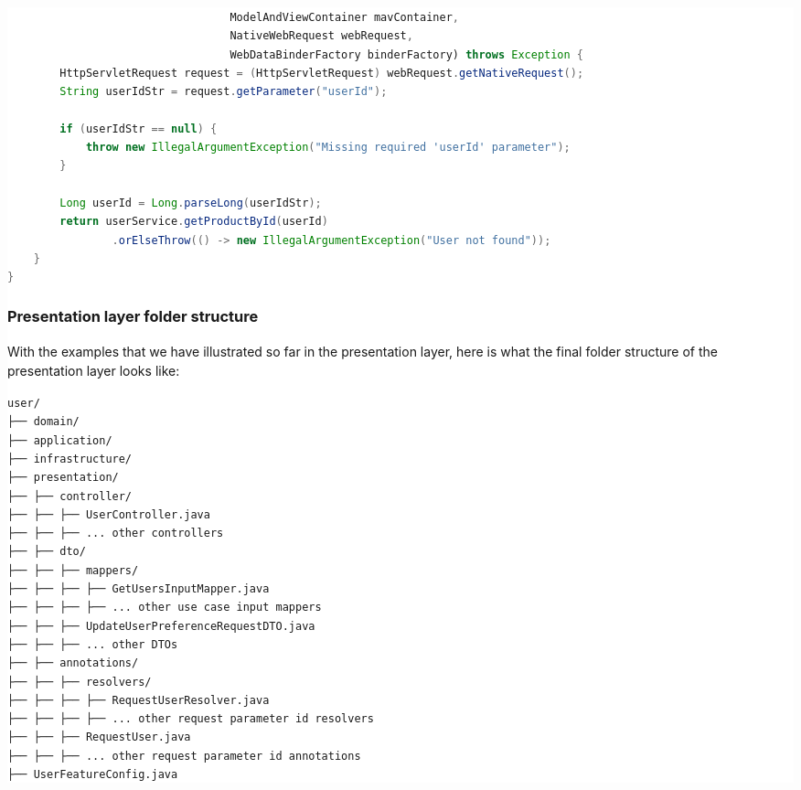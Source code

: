 ```java
                                  ModelAndViewContainer mavContainer,
                                  NativeWebRequest webRequest,
                                  WebDataBinderFactory binderFactory) throws Exception {
        HttpServletRequest request = (HttpServletRequest) webRequest.getNativeRequest();
        String userIdStr = request.getParameter("userId");

        if (userIdStr == null) {
            throw new IllegalArgumentException("Missing required 'userId' parameter");
        }

        Long userId = Long.parseLong(userIdStr);
        return userService.getProductById(userId)
                .orElseThrow(() -> new IllegalArgumentException("User not found"));
    }
}
```

### Presentation layer folder structure

With the examples that we have illustrated so far in the presentation layer, here is what the final folder structure
of the presentation layer looks like:

```
user/
├── domain/
├── application/
├── infrastructure/
├── presentation/
├── ├── controller/
├── ├── ├── UserController.java
├── ├── ├── ... other controllers
├── ├── dto/
├── ├── ├── mappers/
├── ├── ├── ├── GetUsersInputMapper.java
├── ├── ├── ├── ... other use case input mappers
├── ├── ├── UpdateUserPreferenceRequestDTO.java
├── ├── ├── ... other DTOs
├── ├── annotations/
├── ├── ├── resolvers/
├── ├── ├── ├── RequestUserResolver.java
├── ├── ├── ├── ... other request parameter id resolvers
├── ├── ├── RequestUser.java
├── ├── ├── ... other request parameter id annotations
├── UserFeatureConfig.java
```